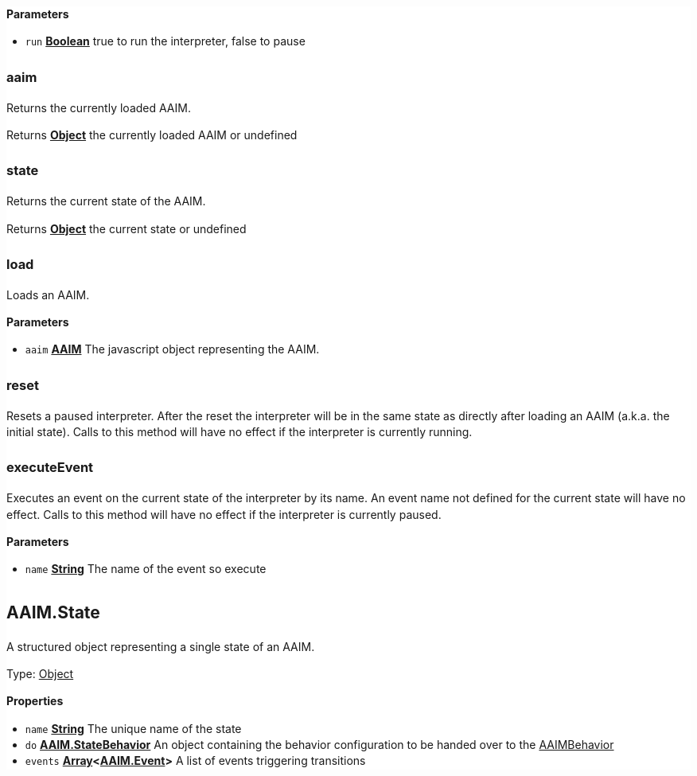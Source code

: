 **Parameters**

-   `run` **[Boolean](https://developer.mozilla.org/docs/Web/JavaScript/Reference/Global_Objects/Boolean)** true to run the interpreter, false to pause

### aaim

Returns the currently loaded AAIM.

Returns **[Object](https://developer.mozilla.org/docs/Web/JavaScript/Reference/Global_Objects/Object)** the currently loaded AAIM or undefined

### state

Returns the current state of the AAIM.

Returns **[Object](https://developer.mozilla.org/docs/Web/JavaScript/Reference/Global_Objects/Object)** the current state or undefined

### load

Loads an AAIM.

**Parameters**

-   `aaim` **[AAIM](#aaim)** The javascript object representing the AAIM.

### reset

Resets a paused interpreter. After the reset the interpreter will be in the
same state as directly after loading an AAIM (a.k.a. the initial state).
Calls to this method will have no effect if the interpreter is currently
running.

### executeEvent

Executes an event on the current state of the interpreter by its name. An
event name not defined for the current state will have no effect.
Calls to this method will have no effect if the interpreter is currently 
paused.

**Parameters**

-   `name` **[String](https://developer.mozilla.org/docs/Web/JavaScript/Reference/Global_Objects/String)** The name of the event so execute

## AAIM.State

A structured object representing a single state of an AAIM.

Type: [Object](https://developer.mozilla.org/docs/Web/JavaScript/Reference/Global_Objects/Object)

**Properties**

-   `name` **[String](https://developer.mozilla.org/docs/Web/JavaScript/Reference/Global_Objects/String)** The unique name of the state
-   `do` **[AAIM.StateBehavior](#aaimstatebehavior)** An object containing the behavior configuration to be handed over to the 
       [AAIMBehavior](#aaimbehavior)
-   `events` **[Array](https://developer.mozilla.org/docs/Web/JavaScript/Reference/Global_Objects/Array)&lt;[AAIM.Event](#aaimevent)>** A list of events triggering transitions
